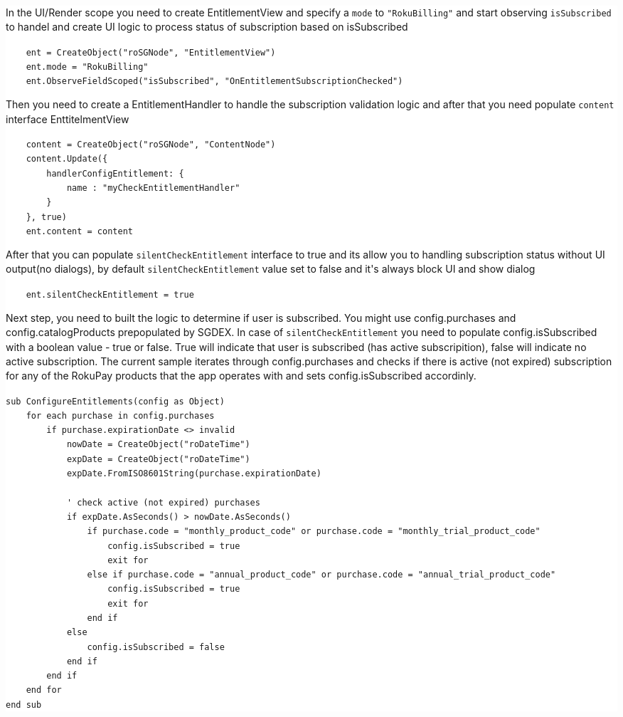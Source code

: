 In the UI/Render scope you need to create EntitlementView and specify a `mode` to `"RokuBilling"`
and start observing `isSubscribed` to handel and create UI logic to process status of subscription based on isSubscribed
```
    ent = CreateObject("roSGNode", "EntitlementView")
    ent.mode = "RokuBilling"
    ent.ObserveFieldScoped("isSubscribed", "OnEntitlementSubscriptionChecked")
```

Then you need to create a EntitlementHandler to handle the subscription validation logic and after that you need populate `content` interface EnttitelmentView
```
    content = CreateObject("roSGNode", "ContentNode")
    content.Update({
        handlerConfigEntitlement: {
            name : "myCheckEntitlementHandler"
        }
    }, true)
    ent.content = content
```

After that you can populate `silentCheckEntitlement` interface to true and its allow you to handling subscription status without UI output(no dialogs), by default `silentCheckEntitlement` value set to false and it's always block UI and show dialog
```
    ent.silentCheckEntitlement = true
```

Next step, you need to built the logic to determine if user is subscribed. You might use config.purchases and config.catalogProducts prepopulated by SGDEX. In case of `silentCheckEntitlement` you need to populate config.isSubscribed with a boolean value - true or false. True will indicate that user is subscribed (has active subscripition), false will indicate no active subscription. The current sample iterates through config.purchases and checks if there is active (not expired) subscription for any of the RokuPay products that the app operates with and sets config.isSubscribed accordinly.

```
sub ConfigureEntitlements(config as Object)
    for each purchase in config.purchases
        if purchase.expirationDate <> invalid
            nowDate = CreateObject("roDateTime")
            expDate = CreateObject("roDateTime")
            expDate.FromISO8601String(purchase.expirationDate)

            ' check active (not expired) purchases
            if expDate.AsSeconds() > nowDate.AsSeconds()
                if purchase.code = "monthly_product_code" or purchase.code = "monthly_trial_product_code"
                    config.isSubscribed = true
                    exit for
                else if purchase.code = "annual_product_code" or purchase.code = "annual_trial_product_code"         
                    config.isSubscribed = true
                    exit for
                end if
            else
                config.isSubscribed = false
            end if
        end if
    end for
end sub
```
